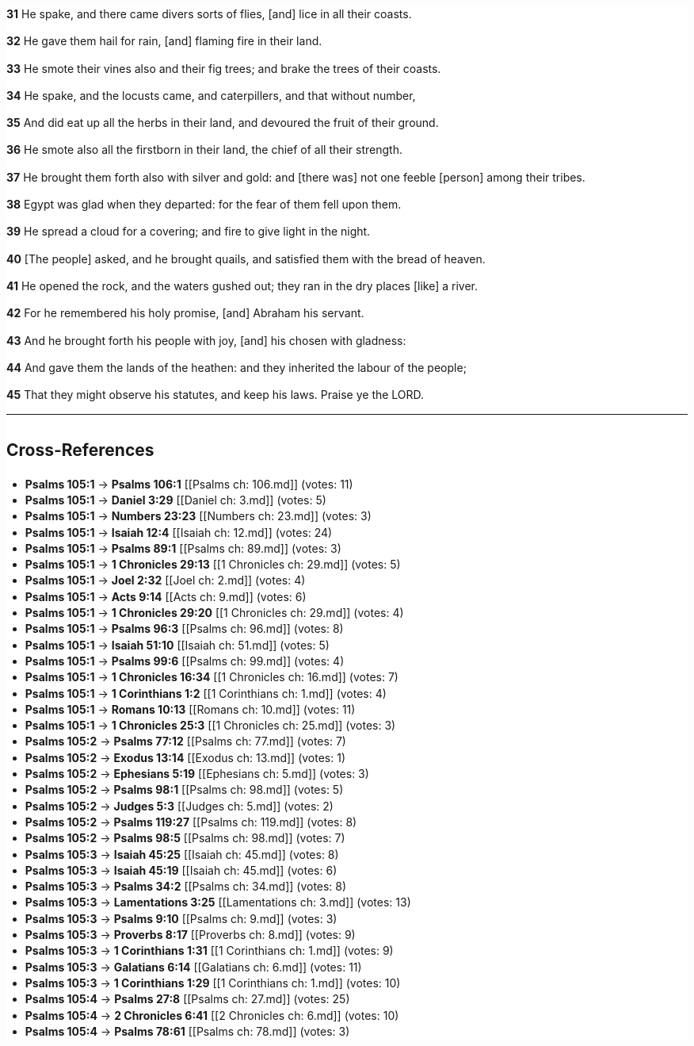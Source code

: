 **31** He spake, and there came divers sorts of flies, [and] lice in all their coasts.

**32** He gave them hail for rain, [and] flaming fire in their land.

**33** He smote their vines also and their fig trees; and brake the trees of their coasts.

**34** He spake, and the locusts came, and caterpillers, and that without number,

**35** And did eat up all the herbs in their land, and devoured the fruit of their ground.

**36** He smote also all the firstborn in their land, the chief of all their strength.

**37** He brought them forth also with silver and gold: and [there was] not one feeble [person] among their tribes.

**38** Egypt was glad when they departed: for the fear of them fell upon them.

**39** He spread a cloud for a covering; and fire to give light in the night.

**40** [The people] asked, and he brought quails, and satisfied them with the bread of heaven.

**41** He opened the rock, and the waters gushed out; they ran in the dry places [like] a river.

**42** For he remembered his holy promise, [and] Abraham his servant.

**43** And he brought forth his people with joy, [and] his chosen with gladness:

**44** And gave them the lands of the heathen: and they inherited the labour of the people;

**45** That they might observe his statutes, and keep his laws. Praise ye the LORD.

---

## Cross-References

- **Psalms 105:1** → **Psalms 106:1** [[Psalms ch: 106.md]] (votes: 11)
- **Psalms 105:1** → **Daniel 3:29** [[Daniel ch: 3.md]] (votes: 5)
- **Psalms 105:1** → **Numbers 23:23** [[Numbers ch: 23.md]] (votes: 3)
- **Psalms 105:1** → **Isaiah 12:4** [[Isaiah ch: 12.md]] (votes: 24)
- **Psalms 105:1** → **Psalms 89:1** [[Psalms ch: 89.md]] (votes: 3)
- **Psalms 105:1** → **1 Chronicles 29:13** [[1 Chronicles ch: 29.md]] (votes: 5)
- **Psalms 105:1** → **Joel 2:32** [[Joel ch: 2.md]] (votes: 4)
- **Psalms 105:1** → **Acts 9:14** [[Acts ch: 9.md]] (votes: 6)
- **Psalms 105:1** → **1 Chronicles 29:20** [[1 Chronicles ch: 29.md]] (votes: 4)
- **Psalms 105:1** → **Psalms 96:3** [[Psalms ch: 96.md]] (votes: 8)
- **Psalms 105:1** → **Isaiah 51:10** [[Isaiah ch: 51.md]] (votes: 5)
- **Psalms 105:1** → **Psalms 99:6** [[Psalms ch: 99.md]] (votes: 4)
- **Psalms 105:1** → **1 Chronicles 16:34** [[1 Chronicles ch: 16.md]] (votes: 7)
- **Psalms 105:1** → **1 Corinthians 1:2** [[1 Corinthians ch: 1.md]] (votes: 4)
- **Psalms 105:1** → **Romans 10:13** [[Romans ch: 10.md]] (votes: 11)
- **Psalms 105:1** → **1 Chronicles 25:3** [[1 Chronicles ch: 25.md]] (votes: 3)
- **Psalms 105:2** → **Psalms 77:12** [[Psalms ch: 77.md]] (votes: 7)
- **Psalms 105:2** → **Exodus 13:14** [[Exodus ch: 13.md]] (votes: 1)
- **Psalms 105:2** → **Ephesians 5:19** [[Ephesians ch: 5.md]] (votes: 3)
- **Psalms 105:2** → **Psalms 98:1** [[Psalms ch: 98.md]] (votes: 5)
- **Psalms 105:2** → **Judges 5:3** [[Judges ch: 5.md]] (votes: 2)
- **Psalms 105:2** → **Psalms 119:27** [[Psalms ch: 119.md]] (votes: 8)
- **Psalms 105:2** → **Psalms 98:5** [[Psalms ch: 98.md]] (votes: 7)
- **Psalms 105:3** → **Isaiah 45:25** [[Isaiah ch: 45.md]] (votes: 8)
- **Psalms 105:3** → **Isaiah 45:19** [[Isaiah ch: 45.md]] (votes: 6)
- **Psalms 105:3** → **Psalms 34:2** [[Psalms ch: 34.md]] (votes: 8)
- **Psalms 105:3** → **Lamentations 3:25** [[Lamentations ch: 3.md]] (votes: 13)
- **Psalms 105:3** → **Psalms 9:10** [[Psalms ch: 9.md]] (votes: 3)
- **Psalms 105:3** → **Proverbs 8:17** [[Proverbs ch: 8.md]] (votes: 9)
- **Psalms 105:3** → **1 Corinthians 1:31** [[1 Corinthians ch: 1.md]] (votes: 9)
- **Psalms 105:3** → **Galatians 6:14** [[Galatians ch: 6.md]] (votes: 11)
- **Psalms 105:3** → **1 Corinthians 1:29** [[1 Corinthians ch: 1.md]] (votes: 10)
- **Psalms 105:4** → **Psalms 27:8** [[Psalms ch: 27.md]] (votes: 25)
- **Psalms 105:4** → **2 Chronicles 6:41** [[2 Chronicles ch: 6.md]] (votes: 10)
- **Psalms 105:4** → **Psalms 78:61** [[Psalms ch: 78.md]] (votes: 3)